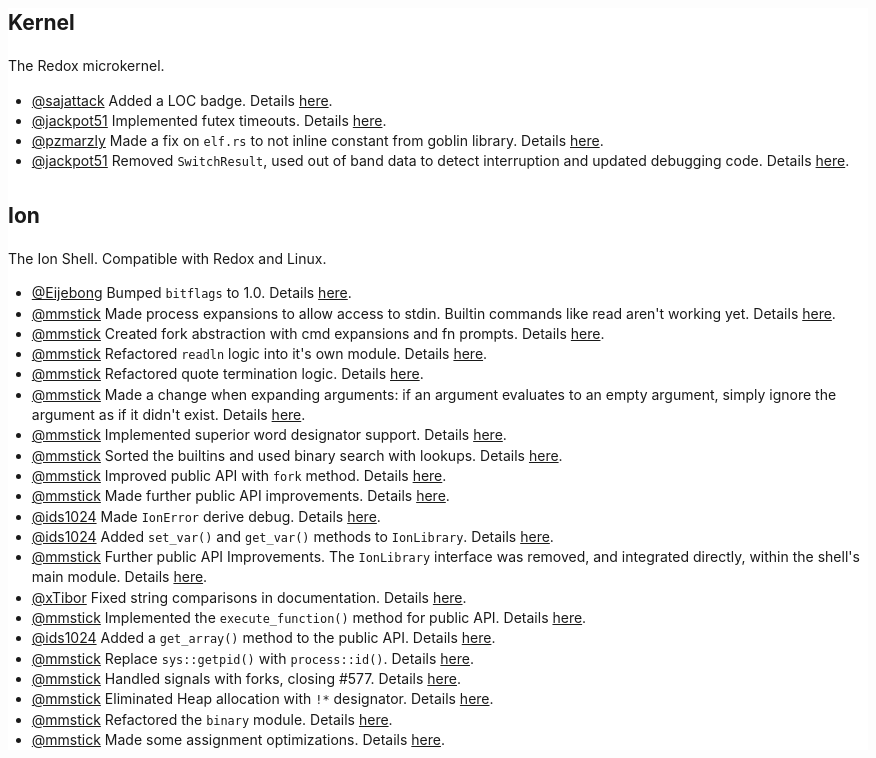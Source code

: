## Kernel

The Redox microkernel.

- [@sajattack](https://github.com/sajattack) Added a LOC badge. Details [here](https://github.com/redox-os/kernel/pull/61).
- [@jackpot51](https://github.com/jackpot51) Implemented futex timeouts. Details [here](https://github.com/redox-os/kernel/commit/9e9f80ef13bfa4aa03c29db35cc67de97bd1f5e7).
- [@pzmarzly](https://github.com/pzmarzly) Made a fix on `elf.rs` to not inline constant from goblin library. Details [here](https://github.com/redox-os/kernel/pull/63).
- [@jackpot51](https://github.com/jackpot51) Removed `SwitchResult`, used out of band data to detect interruption and updated debugging code. Details [here](https://github.com/redox-os/kernel/commit/ed055640119d7078d9b9ec1aea6ebc99dd1c6a43).

## Ion

The Ion Shell. Compatible with Redox and Linux.

- [@Eijebong](https://github.com/Eijebong) Bumped `bitflags` to 1.0. Details [here](https://github.com/redox-os/ion/pull/568).
- [@mmstick](https://github.com/mmstick) Made process expansions to allow access to stdin. Builtin commands like read aren't working yet. Details [here](https://github.com/redox-os/ion/commit/becfbfb83499b32beb1ff0e9bfb23f243938cb03).
- [@mmstick](https://github.com/mmstick) Created fork abstraction with cmd expansions and fn prompts. Details [here](https://github.com/redox-os/ion/commit/2529362cf2e0210984b430c0683cdb08a5d7e2a6).
- [@mmstick](https://github.com/mmstick) Refactored `readln` logic into it's own module. Details [here](https://github.com/redox-os/ion/commit/9f8e9e539fb62f7513f33ff110d1a3253bad2c3c).
- [@mmstick](https://github.com/mmstick) Refactored quote termination logic. Details [here](https://github.com/redox-os/ion/commit/a09aa7d6fb1c0e607be15fd4eb05faa8e0859fcc).
- [@mmstick](https://github.com/mmstick) Made a change when expanding arguments: if an argument evaluates to an empty argument, simply ignore the argument as if it didn't exist. Details [here](https://github.com/redox-os/ion/commit/2d49c5932b8885a74fb3f3344e49626f82d2da21).
- [@mmstick](https://github.com/mmstick) Implemented superior word designator support. Details [here](https://github.com/redox-os/ion/commit/dff4a0bf024b87a2fcb57730c70230965ed94cf3).
- [@mmstick](https://github.com/mmstick) Sorted the builtins and used binary search with lookups. Details [here](https://github.com/redox-os/ion/commit/98bfa8976f023888586ade9d51548b8fb10aa15f).
- [@mmstick](https://github.com/mmstick) Improved public API with `fork` method. Details [here](https://github.com/redox-os/ion/commit/89c1de8e70baf38c7cdf27e6ec504a8db80b611f).
- [@mmstick](https://github.com/mmstick) Made further public API improvements. Details [here](https://github.com/redox-os/ion/commit/6d1e42289b98a0a1e696c0372ec7612ada5f161e).
- [@ids1024](https://github.com/ids1024) Made `IonError` derive debug. Details [here](https://github.com/redox-os/ion/pull/571).
- [@ids1024](https://github.com/ids1024) Added `set_var()` and `get_var()` methods to `IonLibrary`. Details [here](https://github.com/redox-os/ion/pull/572).
- [@mmstick](https://github.com/mmstick) Further public API Improvements. The `IonLibrary` interface was removed, and integrated directly, within the shell's main module. Details [here](https://github.com/redox-os/ion/commit/fffdddcd64b15f6edb2c92b2a4638044ac51544a).
- [@xTibor](https://github.com/xTibor) Fixed string comparisons in documentation. Details [here](https://github.com/redox-os/ion/pull/575).
- [@mmstick](https://github.com/mmstick) Implemented the `execute_function()` method for public API. Details [here](https://github.com/redox-os/ion/commit/7a7c796df33818220ee706fceafbd1f20a9b5757).
- [@ids1024](https://github.com/ids1024) Added a `get_array()` method to the public API. Details [here](https://github.com/redox-os/ion/pull/576).
- [@mmstick](https://github.com/mmstick) Replace `sys::getpid()` with `process::id()`. Details [here](https://github.com/redox-os/ion/commit/e9dd8f1a9bf41104e21236b996aa6e12d683bf58).
- [@mmstick](https://github.com/mmstick) Handled signals with forks, closing #577. Details [here](https://github.com/redox-os/ion/commit/079a2367641ad0bc60b673e2e55cb29914fce09b).
- [@mmstick](https://github.com/mmstick) Eliminated Heap allocation with `!*` designator. Details [here](https://github.com/redox-os/ion/commit/576182b49181cdf4a3196f0134d3294202b40e12).
- [@mmstick](https://github.com/mmstick) Refactored the `binary` module. Details [here](https://github.com/redox-os/ion/commit/2200d4a0d93a4b29c9eecd8f41428070f6e23de4).
- [@mmstick](https://github.com/mmstick) Made some assignment optimizations. Details [here](https://github.com/redox-os/ion/commit/b4e426f3e525841dea2507b4ae7a3a3b88543c2a).